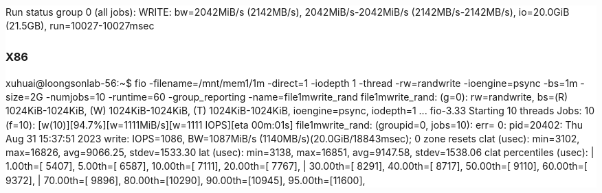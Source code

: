 Run status group 0 (all jobs):
  WRITE: bw=2042MiB/s (2142MB/s), 2042MiB/s-2042MiB/s (2142MB/s-2142MB/s), io=20.0GiB (21.5GB), run=10027-10027msec

### X86
xuhuai@loongsonlab-56:~$ fio -filename=/mnt/mem1/1m -direct=1 -iodepth 1 -thread -rw=randwrite -ioengine=psync -bs=1m -size=2G -numjobs=10 -runtime=60 -group_reporting -name=file1mwrite_rand
file1mwrite_rand: (g=0): rw=randwrite, bs=(R) 1024KiB-1024KiB, (W) 1024KiB-1024KiB, (T) 1024KiB-1024KiB, ioengine=psync, iodepth=1
...
fio-3.33
Starting 10 threads
Jobs: 10 (f=10): [w(10)][94.7%][w=1111MiB/s][w=1111 IOPS][eta 00m:01s]
file1mwrite_rand: (groupid=0, jobs=10): err= 0: pid=20402: Thu Aug 31 15:37:51 2023
  write: IOPS=1086, BW=1087MiB/s (1140MB/s)(20.0GiB/18843msec); 0 zone resets
    clat (usec): min=3102, max=16826, avg=9066.25, stdev=1533.30
     lat (usec): min=3138, max=16851, avg=9147.58, stdev=1538.06
    clat percentiles (usec):
     |  1.00th=[ 5407],  5.00th=[ 6587], 10.00th=[ 7111], 20.00th=[ 7767],
     | 30.00th=[ 8291], 40.00th=[ 8717], 50.00th=[ 9110], 60.00th=[ 9372],
     | 70.00th=[ 9896], 80.00th=[10290], 90.00th=[10945], 95.00th=[11600],
